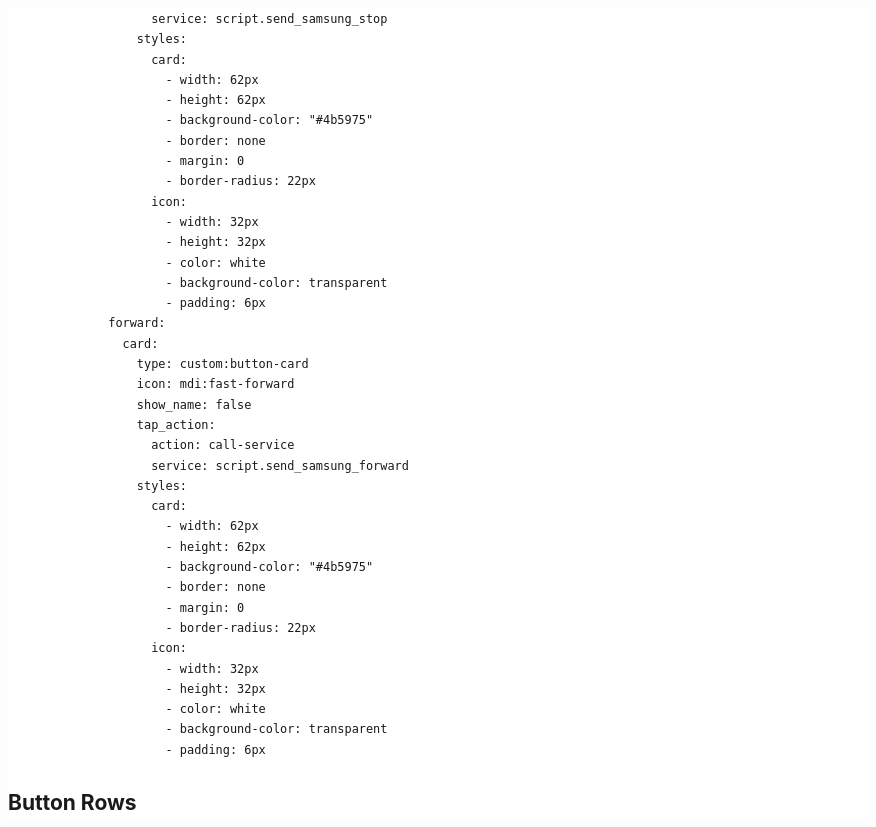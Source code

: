                         service: script.send_samsung_stop
                      styles:
                        card:
                          - width: 62px
                          - height: 62px
                          - background-color: "#4b5975"
                          - border: none
                          - margin: 0
                          - border-radius: 22px
                        icon:
                          - width: 32px
                          - height: 32px
                          - color: white
                          - background-color: transparent
                          - padding: 6px
                  forward:
                    card:
                      type: custom:button-card
                      icon: mdi:fast-forward
                      show_name: false
                      tap_action:
                        action: call-service
                        service: script.send_samsung_forward
                      styles:
                        card:
                          - width: 62px
                          - height: 62px
                          - background-color: "#4b5975"
                          - border: none
                          - margin: 0
                          - border-radius: 22px
                        icon:
                          - width: 32px
                          - height: 32px
                          - color: white
                          - background-color: transparent
                          - padding: 6px

## Button Rows

<p>